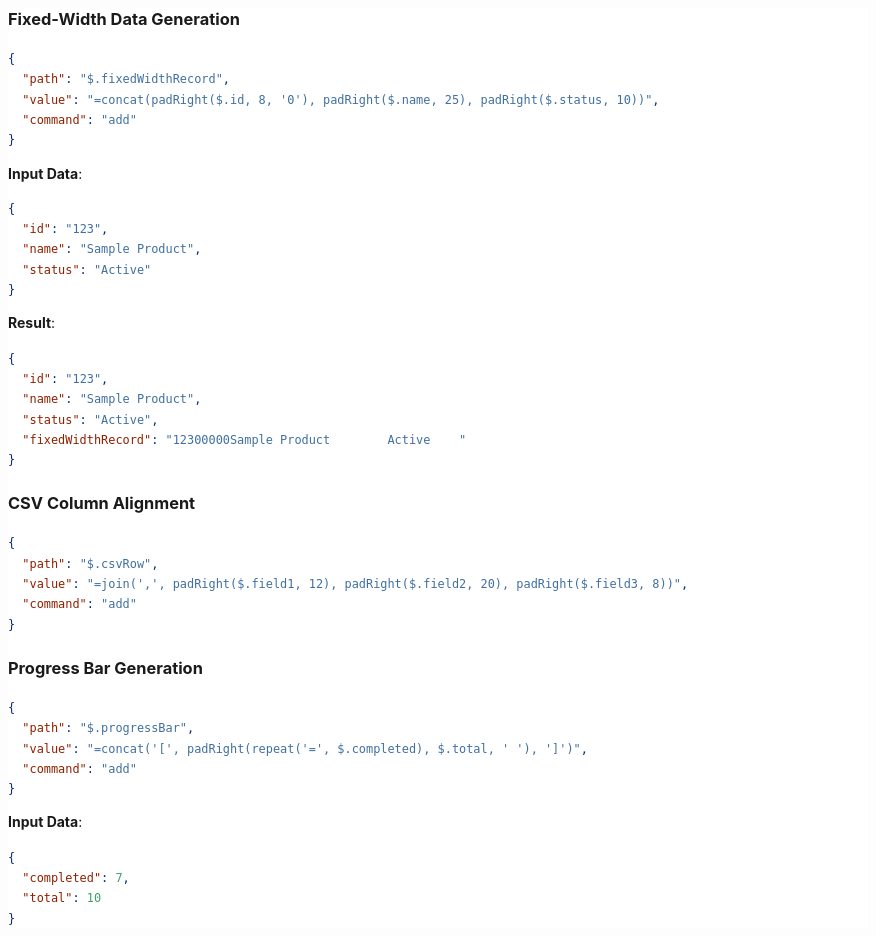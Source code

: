### Fixed-Width Data Generation
```json
{
  "path": "$.fixedWidthRecord",
  "value": "=concat(padRight($.id, 8, '0'), padRight($.name, 25), padRight($.status, 10))",
  "command": "add"
}
```

**Input Data**:
```json
{
  "id": "123",
  "name": "Sample Product",
  "status": "Active"
}
```

**Result**:
```json
{
  "id": "123",
  "name": "Sample Product",
  "status": "Active",
  "fixedWidthRecord": "12300000Sample Product        Active    "
}
```

### CSV Column Alignment
```json
{
  "path": "$.csvRow",
  "value": "=join(',', padRight($.field1, 12), padRight($.field2, 20), padRight($.field3, 8))",
  "command": "add"
}
```

### Progress Bar Generation
```json
{
  "path": "$.progressBar",
  "value": "=concat('[', padRight(repeat('=', $.completed), $.total, ' '), ']')",
  "command": "add"
}
```

**Input Data**:
```json
{
  "completed": 7,
  "total": 10
}
```

